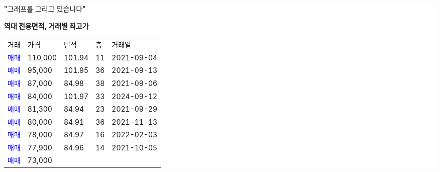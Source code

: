 
<div id="loading" style="z-index:20; display: block; margin-left: 0px">"그래프를 그리고 있습니다"</div>
<div id="columnchart_material" style="width: 95%; margin-left: 0px; display: block"></div>

<b>역대 전용면적, 거래별 최고가</b>
<table class="sortable">
    <tr>
      <td>거래</td>
      <td>가격</td>
      <td>면적</td>
      <td>층</td>
      <td>거래일</td>
    </tr>
        <tr>
          <td><a style="color: blue">매매</a></td>
          <td>110,000</td>
          <td>101.94</td>
          <td>11</td>
          <td>2021-09-04</td>
        </tr>            <tr>
          <td><a style="color: blue">매매</a></td>
          <td>95,000</td>
          <td>101.95</td>
          <td>36</td>
          <td>2021-09-13</td>
        </tr>            <tr>
          <td><a style="color: blue">매매</a></td>
          <td>87,000</td>
          <td>84.98</td>
          <td>38</td>
          <td>2021-09-06</td>
        </tr>            <tr>
          <td><a style="color: blue">매매</a></td>
          <td>84,000</td>
          <td>101.97</td>
          <td>33</td>
          <td>2024-09-12</td>
        </tr>            <tr>
          <td><a style="color: blue">매매</a></td>
          <td>81,300</td>
          <td>84.94</td>
          <td>23</td>
          <td>2021-09-29</td>
        </tr>            <tr>
          <td><a style="color: blue">매매</a></td>
          <td>80,000</td>
          <td>84.91</td>
          <td>36</td>
          <td>2021-11-13</td>
        </tr>            <tr>
          <td><a style="color: blue">매매</a></td>
          <td>78,000</td>
          <td>84.97</td>
          <td>16</td>
          <td>2022-02-03</td>
        </tr>            <tr>
          <td><a style="color: blue">매매</a></td>
          <td>77,900</td>
          <td>84.96</td>
          <td>14</td>
          <td>2021-10-05</td>
        </tr>            <tr>
          <td><a style="color: blue">매매</a></td>
          <td>73,000</td>